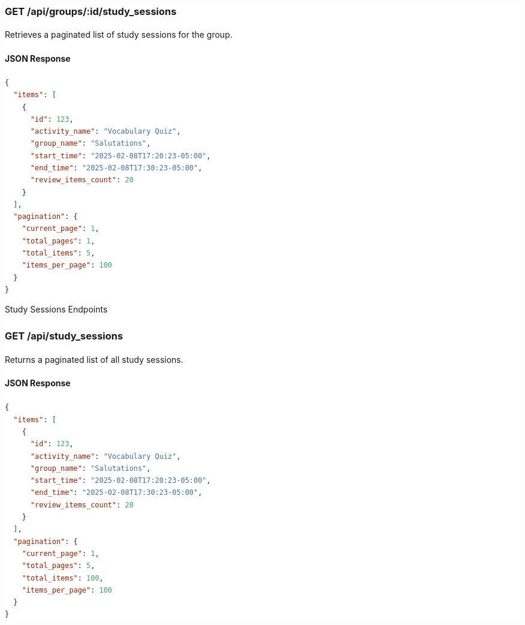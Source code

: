 ### GET /api/groups/:id/study_sessions

Retrieves a paginated list of study sessions for the group.

#### JSON Response

```json
{
  "items": [
    {
      "id": 123,
      "activity_name": "Vocabulary Quiz",
      "group_name": "Salutations",
      "start_time": "2025-02-08T17:20:23-05:00",
      "end_time": "2025-02-08T17:30:23-05:00",
      "review_items_count": 20
    }
  ],
  "pagination": {
    "current_page": 1,
    "total_pages": 1,
    "total_items": 5,
    "items_per_page": 100
  }
}
```

Study Sessions Endpoints

### GET /api/study_sessions

Returns a paginated list of all study sessions.

#### JSON Response

```json
{
  "items": [
    {
      "id": 123,
      "activity_name": "Vocabulary Quiz",
      "group_name": "Salutations",
      "start_time": "2025-02-08T17:20:23-05:00",
      "end_time": "2025-02-08T17:30:23-05:00",
      "review_items_count": 20
    }
  ],
  "pagination": {
    "current_page": 1,
    "total_pages": 5,
    "total_items": 100,
    "items_per_page": 100
  }
}
```
